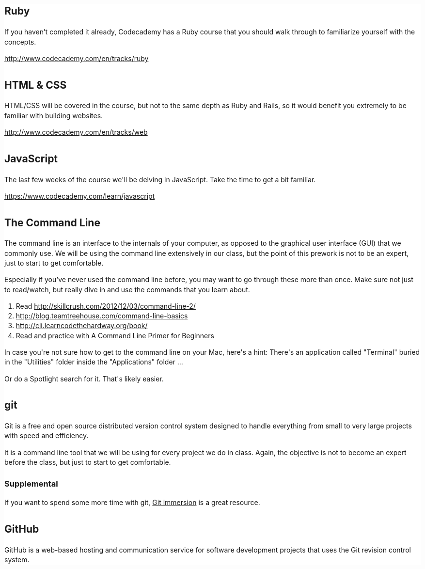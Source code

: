 
## Ruby
If you haven’t completed it already, Codecademy has a Ruby course that you should walk through to familiarize yourself with the concepts.

<http://www.codecademy.com/en/tracks/ruby>

## HTML & CSS
HTML/CSS will be covered in the course, but not to the same depth as Ruby and Rails, so it would benefit you extremely to be familiar with building websites.

<http://www.codecademy.com/en/tracks/web>

## JavaScript

The last few weeks of the course we'll be delving in JavaScript. Take the time to get a bit familiar.

<https://www.codecademy.com/learn/javascript>

## The Command Line
The command line is an interface to the internals of your computer, as opposed to the graphical user interface (GUI) that we commonly use. We will be using the command line extensively in our class, but the point of this prework is not to be an expert, just to start to get comfortable.

Especially if you’ve never used the command line before, you may want to go through these more than once. Make sure not just to read/watch, but really dive in and use the commands that you learn about.

1. Read <http://skillcrush.com/2012/12/03/command-line-2/>
2. <http://blog.teamtreehouse.com/command-line-basics>
3. <http://cli.learncodethehardway.org/book/>
4. Read and practice with [A Command Line Primer for Beginners](http://lifehacker.com/5633909/who-needs-a-mouse-learn-to-use-the-command-li…)

In case you're not sure how to get to the command line on your Mac, here's a hint: There's an application called "Terminal" buried in the "Utilities" folder inside the "Applications" folder ...

Or do a Spotlight search for it. That's likely easier.

## git
Git is a free and open source distributed version control system designed to handle everything from small to very large projects with speed and efficiency.

It is a command line tool that we will be using for every project we do in class. Again, the objective is not to become an expert before the class, but just to start to get comfortable.

### Supplemental
If you want to spend some more time with git, [Git immersion](http://gitimmersion.com/) is a great resource.

## GitHub
GitHub is a web-based hosting and communication service for software development projects that uses the Git revision control system.
